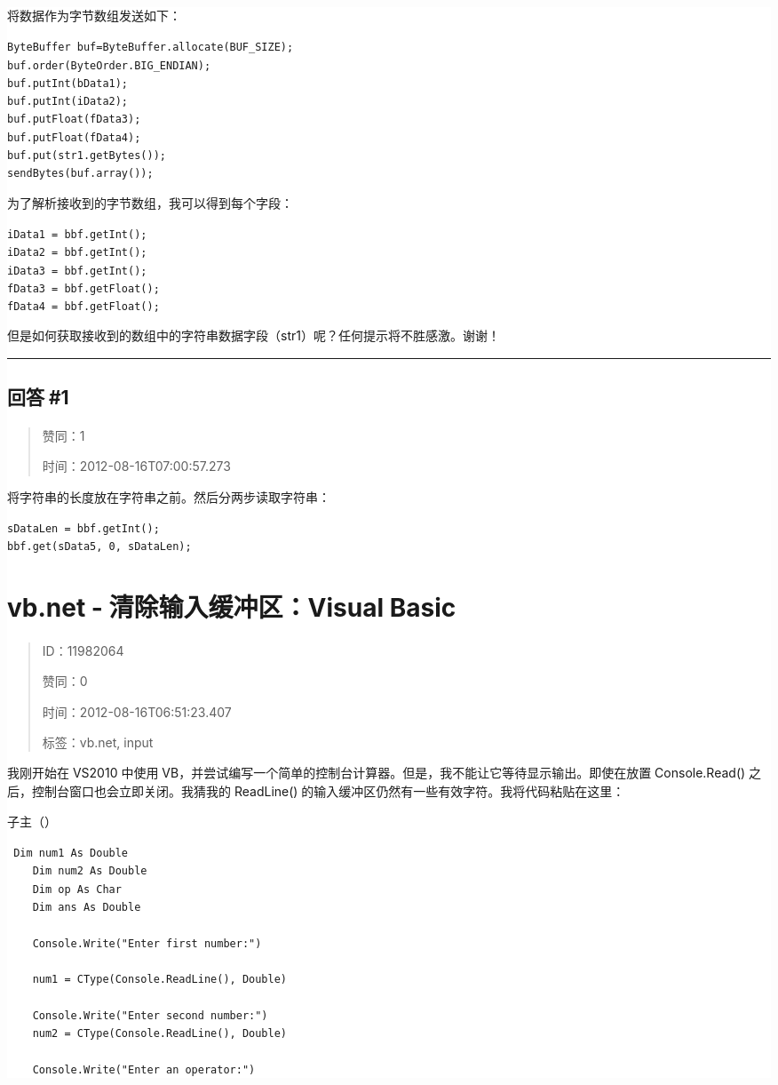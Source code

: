 将数据作为字节数组发送如下：

```
ByteBuffer buf=ByteBuffer.allocate(BUF_SIZE);  
buf.order(ByteOrder.BIG_ENDIAN);
buf.putInt(bData1);
buf.putInt(iData2);
buf.putFloat(fData3);
buf.putFloat(fData4);
buf.put(str1.getBytes());
sendBytes(buf.array()); 
```

为了解析接收到的字节数组，我可以得到每个字段：

```
iData1 = bbf.getInt();
iData2 = bbf.getInt();
iData3 = bbf.getInt();
fData3 = bbf.getFloat();
fData4 = bbf.getFloat(); 
```

但是如何获取接收到的数组中的字符串数据字段（str1）呢？任何提示将不胜感激。谢谢！

* * *

## 回答 #1

> 赞同：1
> 
> 时间：2012-08-16T07:00:57.273

将字符串的长度放在字符串之前。然后分两步读取字符串：

```
sDataLen = bbf.getInt();
bbf.get(sData5, 0, sDataLen); 
```

# vb.net - 清除输入缓冲区：Visual Basic

> ID：11982064
> 
> 赞同：0
> 
> 时间：2012-08-16T06:51:23.407
> 
> 标签：vb.net, input

我刚开始在 VS2010 中使用 VB，并尝试编写一个简单的控制台计算器。但是，我不能让它等待显示输出。即使在放置 Console.Read() 之后，控制台窗口也会立即关闭。我猜我的 ReadLine() 的输入缓冲区仍然有一些有效字符。我将代码粘贴在这里：

子主（）

```
 Dim num1 As Double
    Dim num2 As Double
    Dim op As Char
    Dim ans As Double

    Console.Write("Enter first number:")

    num1 = CType(Console.ReadLine(), Double)

    Console.Write("Enter second number:")
    num2 = CType(Console.ReadLine(), Double)

    Console.Write("Enter an operator:")
```